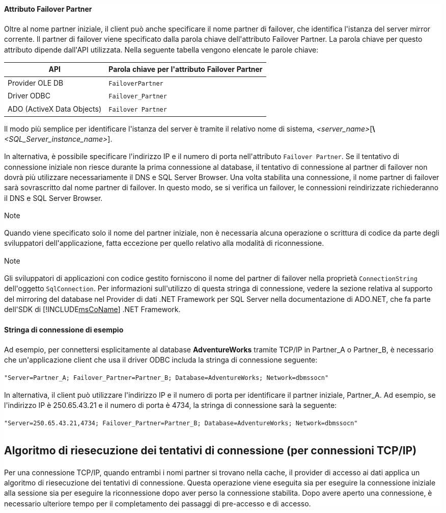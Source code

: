 #### <a name="failover-partner-attribute"></a>Attributo Failover Partner  
 Oltre al nome partner iniziale, il client può anche specificare il nome partner di failover, che identifica l'istanza del server mirror corrente. Il partner di failover viene specificato dalla parola chiave dell'attributo Failover Partner. La parola chiave per questo attributo dipende dall'API utilizzata. Nella seguente tabella vengono elencate le parole chiave:  
  
|API|Parola chiave per l'attributo Failover Partner|  
|---------|--------------------------------------------|  
|Provider OLE DB|`FailoverPartner`|  
|Driver ODBC|`Failover_Partner`|  
|ADO (ActiveX Data Objects)|`Failover Partner`|  
  
 Il modo più semplice per identificare l'istanza del server è tramite il relativo nome di sistema, *<server_name>*[**\\** _<SQL_Server_instance_name>_].  
  
 In alternativa, è possibile specificare l'indirizzo IP e il numero di porta nell'attributo `Failover Partner`. Se il tentativo di connessione iniziale non riesce durante la prima connessione al database, il tentativo di connessione al partner di failover non dovrà più utilizzare necessariamente il DNS e SQL Server Browser. Una volta stabilita una connessione, il nome partner di failover sarà sovrascritto dal nome partner di failover. In questo modo, se si verifica un failover, le connessioni reindirizzate richiederanno il DNS e SQL Server Browser.  
  
> [!NOTE]  
>  Quando viene specificato solo il nome del partner iniziale, non è necessaria alcuna operazione o scrittura di codice da parte degli sviluppatori dell'applicazione, fatta eccezione per quello relativo alla modalità di riconnessione.  
  
> [!NOTE]  
>  Gli sviluppatori di applicazioni con codice gestito forniscono il nome del partner di failover nella proprietà `ConnectionString` dell'oggetto `SqlConnection`. Per informazioni sull'utilizzo di questa stringa di connessione, vedere la sezione relativa al supporto del mirroring del database nel Provider di dati .NET Framework per SQL Server nella documentazione di ADO.NET, che fa parte dell'SDK di [!INCLUDE[msCoName](../../includes/msconame-md.md)] .NET Framework.  
  
#### <a name="example-connection-string"></a>Stringa di connessione di esempio  
 Ad esempio, per connettersi esplicitamente al database **AdventureWorks** tramite TCP/IP in Partner_A o Partner_B, è necessario che un'applicazione client che usa il driver ODBC includa la stringa di connessione seguente:  
  
```  
"Server=Partner_A; Failover_Partner=Partner_B; Database=AdventureWorks; Network=dbmssocn"  
```  
  
 In alternativa, il client può utilizzare l'indirizzo IP e il numero di porta per identificare il partner iniziale, Partner_A. Ad esempio, se l'indirizzo IP è 250.65.43.21 e il numero di porta è 4734, la stringa di connessione sarà la seguente:  
  
```  
"Server=250.65.43.21,4734; Failover_Partner=Partner_B; Database=AdventureWorks; Network=dbmssocn"  
```  
  
##  <a name="connection-retry-algorithm-for-tcpip-connections"></a><a name="RetryAlgorithm"></a> Algoritmo di riesecuzione dei tentativi di connessione (per connessioni TCP/IP)  
 Per una connessione TCP/IP, quando entrambi i nomi partner si trovano nella cache, il provider di accesso ai dati applica un algoritmo di riesecuzione dei tentativi di connessione. Questa operazione viene eseguita sia per eseguire la connessione iniziale alla sessione sia per eseguire la riconnessione dopo aver perso la connessione stabilita. Dopo avere aperto una connessione, è necessario ulteriore tempo per il completamento dei passaggi di pre-accesso e di accesso.  
  